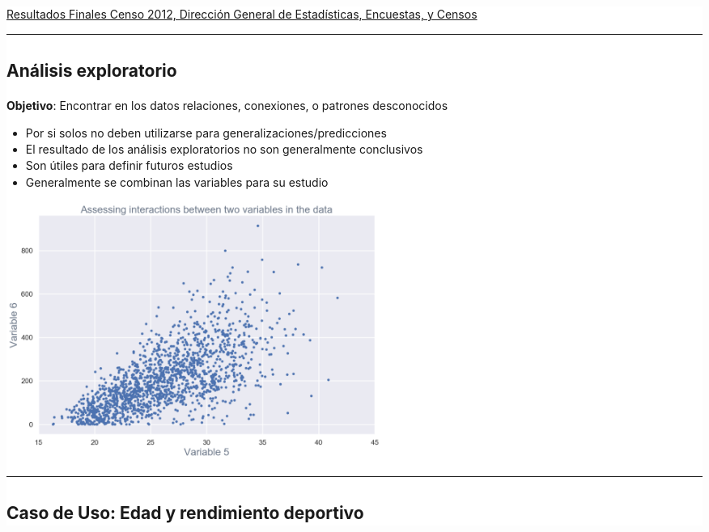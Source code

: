 [Resultados Finales Censo 2012, Dirección General de Estadísticas, Encuestas, y Censos](http://www.dgeec.gov.py/v1/Publicaciones/Biblioteca/indicadores/Triptico.pdf)

---

## Análisis exploratorio

**Objetivo**: Encontrar en los datos relaciones, conexiones, o patrones desconocidos

* Por si solos no deben utilizarse para generalizaciones/predicciones
* El resultado de los análisis exploratorios no son generalmente conclusivos
* Son útiles para definir futuros estudios
* Generalmente se combinan las variables para su estudio

<img class=center src="../assets/img/exploratory_analysis.png" height=320 />

---

## Caso de Uso: Edad y rendimiento deportivo
